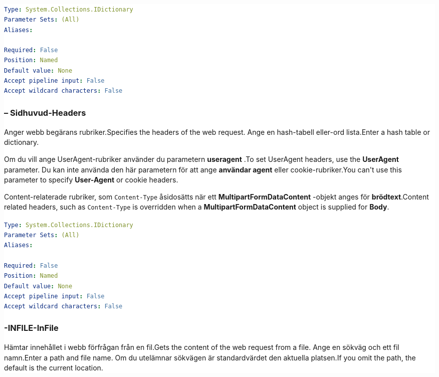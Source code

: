 ```yaml
Type: System.Collections.IDictionary
Parameter Sets: (All)
Aliases:

Required: False
Position: Named
Default value: None
Accept pipeline input: False
Accept wildcard characters: False
```

### <span data-ttu-id="c8c9e-254">– Sidhuvud</span><span class="sxs-lookup"><span data-stu-id="c8c9e-254">-Headers</span></span>

<span data-ttu-id="c8c9e-255">Anger webb begärans rubriker.</span><span class="sxs-lookup"><span data-stu-id="c8c9e-255">Specifies the headers of the web request.</span></span> <span data-ttu-id="c8c9e-256">Ange en hash-tabell eller-ord lista.</span><span class="sxs-lookup"><span data-stu-id="c8c9e-256">Enter a hash table or dictionary.</span></span>

<span data-ttu-id="c8c9e-257">Om du vill ange UserAgent-rubriker använder du parametern **useragent** .</span><span class="sxs-lookup"><span data-stu-id="c8c9e-257">To set UserAgent headers, use the **UserAgent** parameter.</span></span> <span data-ttu-id="c8c9e-258">Du kan inte använda den här parametern för att ange **användar agent** eller cookie-rubriker.</span><span class="sxs-lookup"><span data-stu-id="c8c9e-258">You can't use this parameter to specify **User-Agent** or cookie headers.</span></span>

<span data-ttu-id="c8c9e-259">Content-relaterade rubriker, som `Content-Type` åsidosätts när ett **MultipartFormDataContent** -objekt anges för **brödtext**.</span><span class="sxs-lookup"><span data-stu-id="c8c9e-259">Content related headers, such as `Content-Type` is overridden when a **MultipartFormDataContent** object is supplied for **Body**.</span></span>

```yaml
Type: System.Collections.IDictionary
Parameter Sets: (All)
Aliases:

Required: False
Position: Named
Default value: None
Accept pipeline input: False
Accept wildcard characters: False
```

### <span data-ttu-id="c8c9e-260">-INFILE</span><span class="sxs-lookup"><span data-stu-id="c8c9e-260">-InFile</span></span>

<span data-ttu-id="c8c9e-261">Hämtar innehållet i webb förfrågan från en fil.</span><span class="sxs-lookup"><span data-stu-id="c8c9e-261">Gets the content of the web request from a file.</span></span> <span data-ttu-id="c8c9e-262">Ange en sökväg och ett fil namn.</span><span class="sxs-lookup"><span data-stu-id="c8c9e-262">Enter a path and file name.</span></span> <span data-ttu-id="c8c9e-263">Om du utelämnar sökvägen är standardvärdet den aktuella platsen.</span><span class="sxs-lookup"><span data-stu-id="c8c9e-263">If you omit the path, the default is the current location.</span></span>
